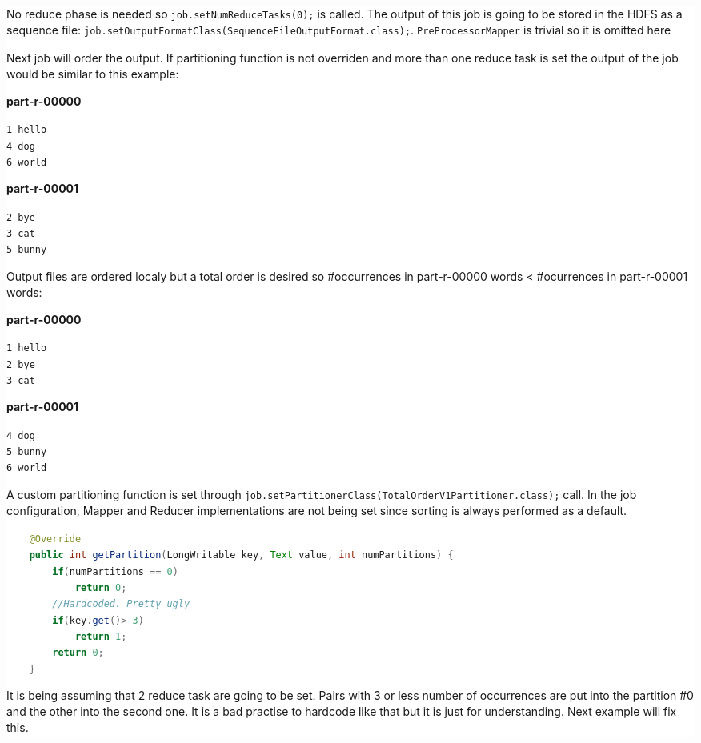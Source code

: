 No reduce phase is needed so ```job.setNumReduceTasks(0);``` is called. The output of this job is going to be stored in the HDFS as a sequence file: ```job.setOutputFormatClass(SequenceFileOutputFormat.class);```. ```PreProcessorMapper``` is trivial so it is omitted here

Next job will order the output. If partitioning function is not overriden and more than one reduce task is set the output of the job would be similar to this example:

**part-r-00000**
```
1 hello
4 dog
6 world
```

**part-r-00001**
```
2 bye
3 cat
5 bunny
```

Output files are ordered localy but a total order is desired so #occurrences in part-r-00000 words < #ocurrences in part-r-00001 words:

**part-r-00000**
```
1 hello
2 bye
3 cat
```

**part-r-00001**
```
4 dog
5 bunny
6 world
```

A custom partitioning function is set through ```job.setPartitionerClass(TotalOrderV1Partitioner.class);``` call. In the job configuration, Mapper and Reducer implementations are not being set since sorting is always performed as a default.

```java
	@Override
	public int getPartition(LongWritable key, Text value, int numPartitions) {
		if(numPartitions == 0)
			return 0;
		//Hardcoded. Pretty ugly
		if(key.get()> 3)
			return 1;
		return 0;
	}
```
It is being assuming that 2 reduce task are going to be set. Pairs with 3 or less number of occurrences are put into the partition #0 and the other into the second one. It is a bad practise to hardcode like that but it is just for understanding. Next example will fix this.
